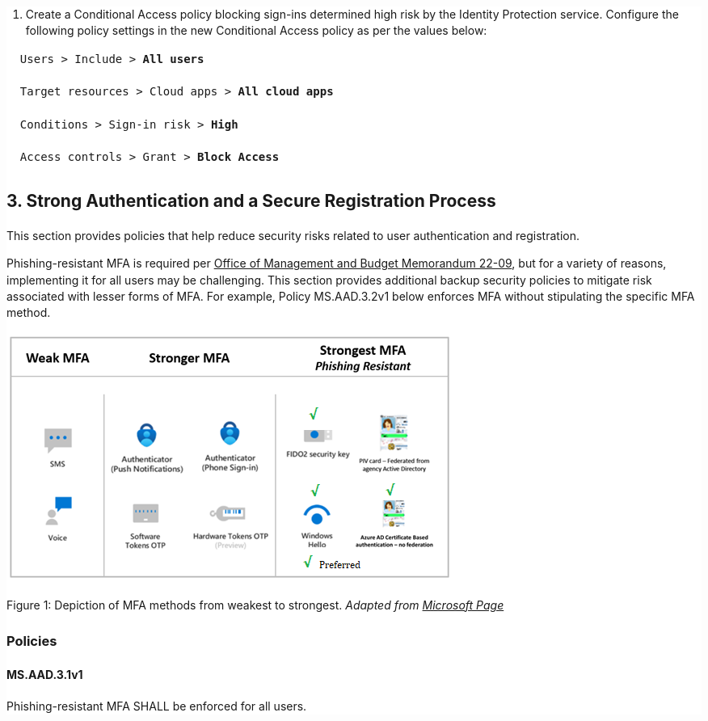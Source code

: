 1.  Create a Conditional Access policy blocking sign-ins determined high risk by the Identity Protection service. Configure the following policy settings in the new Conditional Access policy as per the values below:

<pre>
  Users > Include > <b>All users</b>

  Target resources > Cloud apps > <b>All cloud apps</b>

  Conditions > Sign-in risk > <b>High</b>

  Access controls > Grant > <b>Block Access</b>
</pre>

## 3. Strong Authentication and a Secure Registration Process

This section provides policies that help reduce security risks related to user authentication and registration.

Phishing-resistant MFA is required per [Office of Management and Budget Memorandum 22-09](https://www.whitehouse.gov/wp-content/uploads/2022/01/M-22-09.pdf), but for a variety of reasons, implementing it for all users may be challenging. This section provides additional backup security policies to mitigate risk associated with lesser forms of MFA. For example, Policy MS.AAD.3.2v1 below enforces MFA without stipulating the specific MFA method.

<img src="/images/aad-mfa.png"
alt="Weak MFA methods are SMS and Voice. Stronger MFA are Authenticator Push Notifications, Authenticator Phone Sign-in, Software Tokens OTP, and Hardware Tokens OTP. Strongest MFA methods are FIDO2 (preferred), Windows Hello (preferred), Azure AD Certificate Based Authentication (preferred) and federated PIV card." />

Figure 1: Depiction of MFA methods from weakest to strongest. _Adapted from [Microsoft Page](https://learn.microsoft.com/en-us/entra/identity/authentication/concept-authentication-methods)_

### Policies
#### MS.AAD.3.1v1
Phishing-resistant MFA SHALL be enforced for all users.
